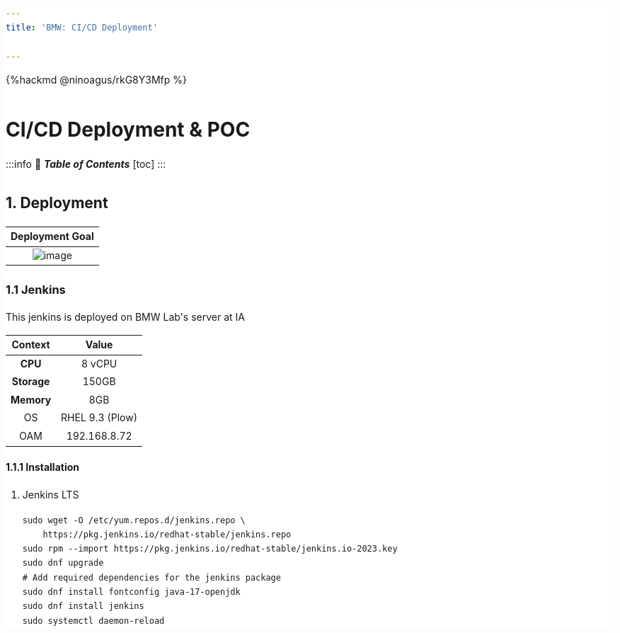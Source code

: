 ```yaml
---
title: 'BMW: CI/CD Deployment'

---
```


{%hackmd @ninoagus/rkG8Y3Mfp %}
# CI/CD Deployment & POC

:::info
:bookmark_tabs: ***Table of Contents***
[toc]
:::

## 1. Deployment 

|                  Deployment Goal                   |
|:--------------------------------------------------:|
| ![image](https://hackmd.io/_uploads/S1lucFp6p.png) | 

### 1.1 Jenkins

This jenkins is deployed on BMW Lab's server at IA

|   Context   |      Value      |
|:-----------:|:---------------:|
|   **CPU**   |     8 vCPU      |
| **Storage** |      150GB      |
| **Memory**  |       8GB       |
|     OS      | RHEL 9.3 (Plow) |
|     OAM     |  192.168.8.72   |

#### 1.1.1 Installation

1. Jenkins LTS 

	```bash!=
	sudo wget -O /etc/yum.repos.d/jenkins.repo \
	    https://pkg.jenkins.io/redhat-stable/jenkins.repo
	sudo rpm --import https://pkg.jenkins.io/redhat-stable/jenkins.io-2023.key
	sudo dnf upgrade
	# Add required dependencies for the jenkins package
	sudo dnf install fontconfig java-17-openjdk
	sudo dnf install jenkins
	sudo systemctl daemon-reload
	```
    